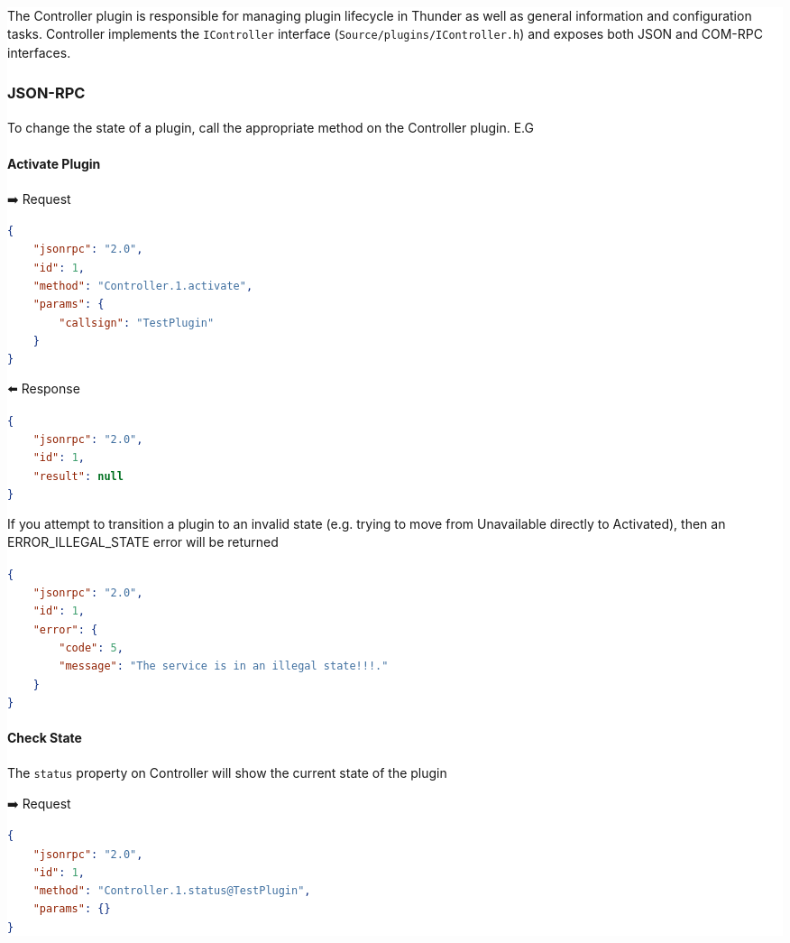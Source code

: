 The Controller plugin is responsible for managing plugin lifecycle in Thunder as well as general information and configuration tasks. Controller implements the `IController` interface (`Source/plugins/IController.h`) and exposes both JSON and COM-RPC interfaces.

### JSON-RPC

To change the state of a plugin, call the appropriate method on the Controller plugin. E.G

#### Activate Plugin

:arrow_right: Request

```json
{
	"jsonrpc": "2.0",
	"id": 1,
	"method": "Controller.1.activate",
	"params": {
		"callsign": "TestPlugin"
	}
}
```

:arrow_left: Response

```json
{
	"jsonrpc": "2.0",
	"id": 1,
	"result": null
}
```

If you attempt to transition a plugin to an invalid state (e.g. trying to move from Unavailable directly to Activated), then an ERROR_ILLEGAL_STATE error will be returned

```json
{
	"jsonrpc": "2.0",
	"id": 1,
	"error": {
		"code": 5,
		"message": "The service is in an illegal state!!!."
	}
}
```

#### Check State

The `status` property on Controller will show the current state of the plugin

:arrow_right: Request

```json
{
	"jsonrpc": "2.0",
	"id": 1,
	"method": "Controller.1.status@TestPlugin",
	"params": {}
}
```
